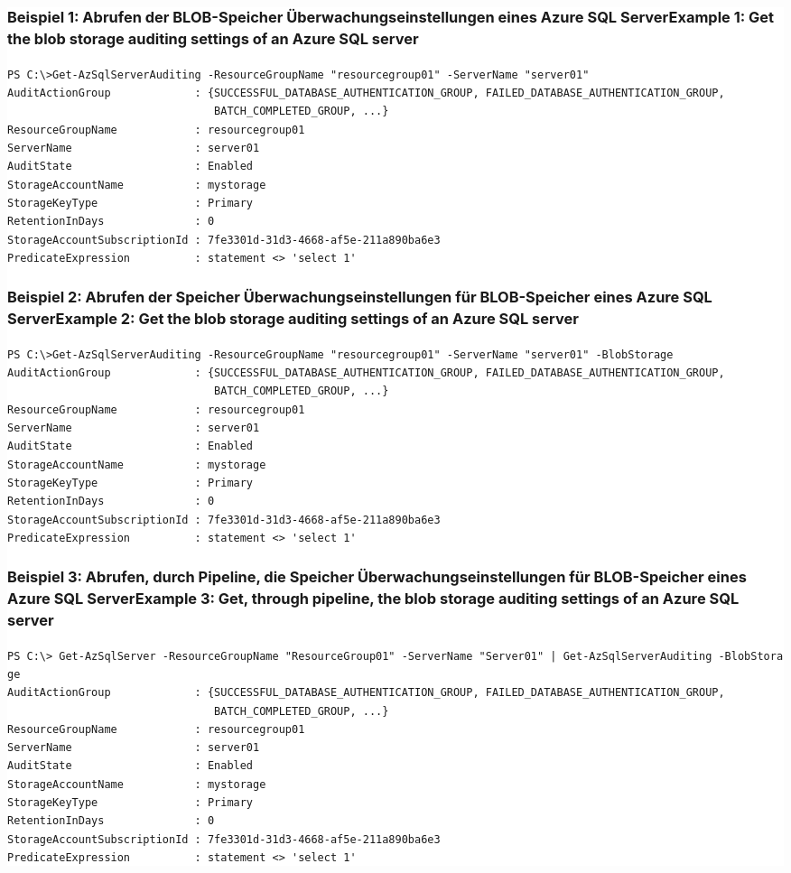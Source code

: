 ### <span data-ttu-id="e6187-117">Beispiel 1: Abrufen der BLOB-Speicher Überwachungseinstellungen eines Azure SQL Server</span><span class="sxs-lookup"><span data-stu-id="e6187-117">Example 1: Get the blob storage auditing settings of an Azure SQL server</span></span>
```
PS C:\>Get-AzSqlServerAuditing -ResourceGroupName "resourcegroup01" -ServerName "server01"
AuditActionGroup             : {SUCCESSFUL_DATABASE_AUTHENTICATION_GROUP, FAILED_DATABASE_AUTHENTICATION_GROUP,
                                BATCH_COMPLETED_GROUP, ...}
ResourceGroupName            : resourcegroup01
ServerName                   : server01
AuditState                   : Enabled
StorageAccountName           : mystorage
StorageKeyType               : Primary
RetentionInDays              : 0
StorageAccountSubscriptionId : 7fe3301d-31d3-4668-af5e-211a890ba6e3
PredicateExpression          : statement <> 'select 1'
```

### <span data-ttu-id="e6187-118">Beispiel 2: Abrufen der Speicher Überwachungseinstellungen für BLOB-Speicher eines Azure SQL Server</span><span class="sxs-lookup"><span data-stu-id="e6187-118">Example 2: Get the blob storage auditing settings of an Azure SQL server</span></span>
```
PS C:\>Get-AzSqlServerAuditing -ResourceGroupName "resourcegroup01" -ServerName "server01" -BlobStorage
AuditActionGroup             : {SUCCESSFUL_DATABASE_AUTHENTICATION_GROUP, FAILED_DATABASE_AUTHENTICATION_GROUP,
                                BATCH_COMPLETED_GROUP, ...}
ResourceGroupName            : resourcegroup01
ServerName                   : server01
AuditState                   : Enabled
StorageAccountName           : mystorage
StorageKeyType               : Primary
RetentionInDays              : 0
StorageAccountSubscriptionId : 7fe3301d-31d3-4668-af5e-211a890ba6e3
PredicateExpression          : statement <> 'select 1'
```

### <span data-ttu-id="e6187-119">Beispiel 3: Abrufen, durch Pipeline, die Speicher Überwachungseinstellungen für BLOB-Speicher eines Azure SQL Server</span><span class="sxs-lookup"><span data-stu-id="e6187-119">Example 3: Get, through pipeline, the blob storage auditing settings of an Azure SQL server</span></span>
```
PS C:\> Get-AzSqlServer -ResourceGroupName "ResourceGroup01" -ServerName "Server01" | Get-AzSqlServerAuditing -BlobStorage
AuditActionGroup             : {SUCCESSFUL_DATABASE_AUTHENTICATION_GROUP, FAILED_DATABASE_AUTHENTICATION_GROUP,
                                BATCH_COMPLETED_GROUP, ...}
ResourceGroupName            : resourcegroup01
ServerName                   : server01
AuditState                   : Enabled
StorageAccountName           : mystorage
StorageKeyType               : Primary
RetentionInDays              : 0
StorageAccountSubscriptionId : 7fe3301d-31d3-4668-af5e-211a890ba6e3
PredicateExpression          : statement <> 'select 1'
```
